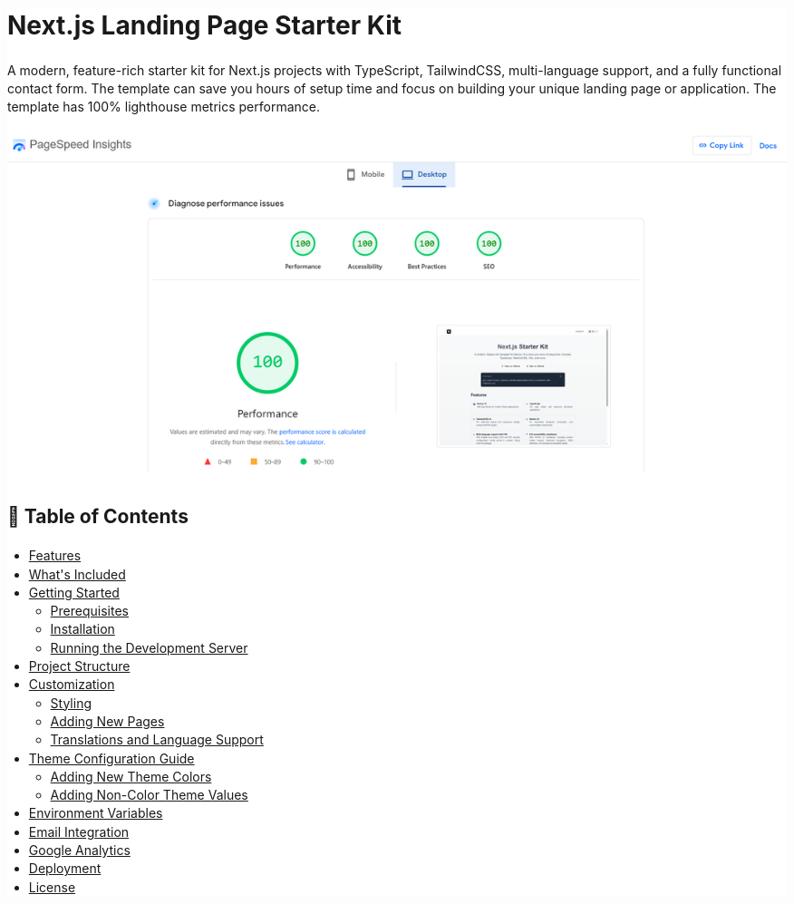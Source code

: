 # Next.js Landing Page Starter Kit

A modern, feature-rich starter kit for Next.js projects with TypeScript, TailwindCSS, multi-language support, and a fully functional contact form. The template can save you hours of setup time and focus on building your unique landing page or application. The template has 100% lighthouse metrics performance.

![lighthouse-screenshot](./public/lighthouse-screenshot.png)

## 📑 Table of Contents

- [Features](#-features)
- [What's Included](#-whats-included)
- [Getting Started](#️-getting-started)
  - [Prerequisites](#prerequisites)
  - [Installation](#installation)
  - [Running the Development Server](#running-the-development-server)
- [Project Structure](#-project-structure)
- [Customization](#-customization)
  - [Styling](#styling)
  - [Adding New Pages](#adding-new-pages)
  - [Translations and Language Support](#translations-and-language-support)
- [Theme Configuration Guide](#-theme-configuration-guide)
  - [Adding New Theme Colors](#adding-new-theme-colors)
  - [Adding Non-Color Theme Values](#adding-non-color-theme-values)
- [Environment Variables](#-environment-variables)
- [Email Integration](#-email-integration)
- [Google Analytics](#-google-analytics)
- [Deployment](#-deployment)
- [License](#-license)
